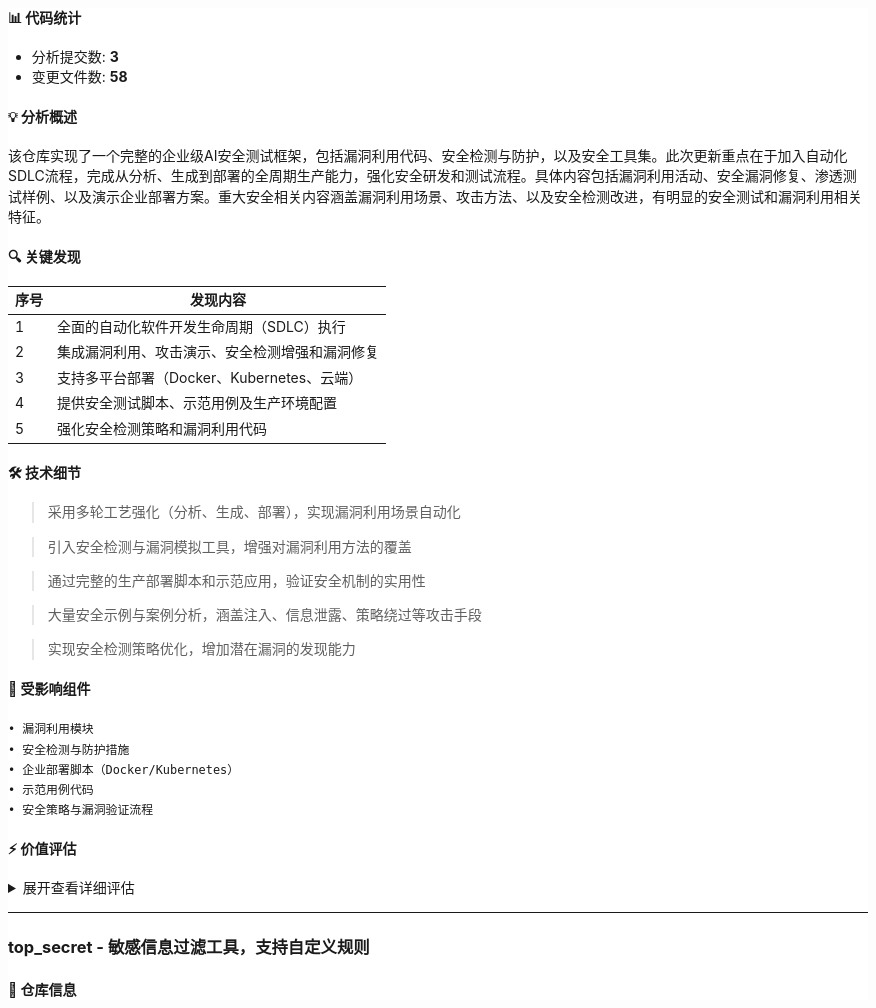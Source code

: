 #### 📊 代码统计

- 分析提交数: **3**
- 变更文件数: **58**

#### 💡 分析概述

该仓库实现了一个完整的企业级AI安全测试框架，包括漏洞利用代码、安全检测与防护，以及安全工具集。此次更新重点在于加入自动化SDLC流程，完成从分析、生成到部署的全周期生产能力，强化安全研发和测试流程。具体内容包括漏洞利用活动、安全漏洞修复、渗透测试样例、以及演示企业部署方案。重大安全相关内容涵盖漏洞利用场景、攻击方法、以及安全检测改进，有明显的安全测试和漏洞利用相关特征。

#### 🔍 关键发现

| 序号 | 发现内容 |
|------|----------|
| 1 | 全面的自动化软件开发生命周期（SDLC）执行 |
| 2 | 集成漏洞利用、攻击演示、安全检测增强和漏洞修复 |
| 3 | 支持多平台部署（Docker、Kubernetes、云端） |
| 4 | 提供安全测试脚本、示范用例及生产环境配置 |
| 5 | 强化安全检测策略和漏洞利用代码 |

#### 🛠️ 技术细节

> 采用多轮工艺强化（分析、生成、部署），实现漏洞利用场景自动化

> 引入安全检测与漏洞模拟工具，增强对漏洞利用方法的覆盖

> 通过完整的生产部署脚本和示范应用，验证安全机制的实用性

> 大量安全示例与案例分析，涵盖注入、信息泄露、策略绕过等攻击手段

> 实现安全检测策略优化，增加潜在漏洞的发现能力


#### 🎯 受影响组件

```
• 漏洞利用模块
• 安全检测与防护措施
• 企业部署脚本（Docker/Kubernetes）
• 示范用例代码
• 安全策略与漏洞验证流程
```

#### ⚡ 价值评估

<details><summary>展开查看详细评估</summary></details>

---

### top_secret - 敏感信息过滤工具，支持自定义规则

#### 📌 仓库信息
